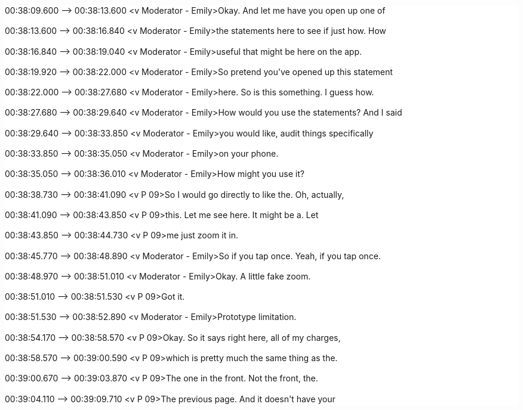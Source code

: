 00:38:09.600 --> 00:38:13.600
<v Moderator - Emily>Okay. And let me have you open up one of

00:38:13.600 --> 00:38:16.840
<v Moderator - Emily>the statements here to see if just how. How

00:38:16.840 --> 00:38:19.040
<v Moderator - Emily>useful that might be here on the app.

00:38:19.920 --> 00:38:22.000
<v Moderator - Emily>So pretend you've opened up this statement

00:38:22.000 --> 00:38:27.680
<v Moderator - Emily>here. So is this something. I guess how.

00:38:27.680 --> 00:38:29.640
<v Moderator - Emily>How would you use the statements? And I said

00:38:29.640 --> 00:38:33.850
<v Moderator - Emily>you would like, audit things specifically

00:38:33.850 --> 00:38:35.050
<v Moderator - Emily>on your phone.

00:38:35.050 --> 00:38:36.010
<v Moderator - Emily>How might you use it?

00:38:38.730 --> 00:38:41.090
<v P 09>So I would go directly to like the. Oh, actually,

00:38:41.090 --> 00:38:43.850
<v P 09>this. Let me see here. It might be a. Let

00:38:43.850 --> 00:38:44.730
<v P 09>me just zoom it in.

00:38:45.770 --> 00:38:48.890
<v Moderator - Emily>So if you tap once. Yeah, if you tap once.

00:38:48.970 --> 00:38:51.010
<v Moderator - Emily>Okay. A little fake zoom.

00:38:51.010 --> 00:38:51.530
<v P 09>Got it.

00:38:51.530 --> 00:38:52.890
<v Moderator - Emily>Prototype limitation.

00:38:54.170 --> 00:38:58.570
<v P 09>Okay. So it says right here, all of my charges,

00:38:58.570 --> 00:39:00.590
<v P 09>which is pretty much the same thing as the.

00:39:00.670 --> 00:39:03.870
<v P 09>The one in the front. Not the front, the.

00:39:04.110 --> 00:39:09.710
<v P 09>The previous page. And it doesn't have your
